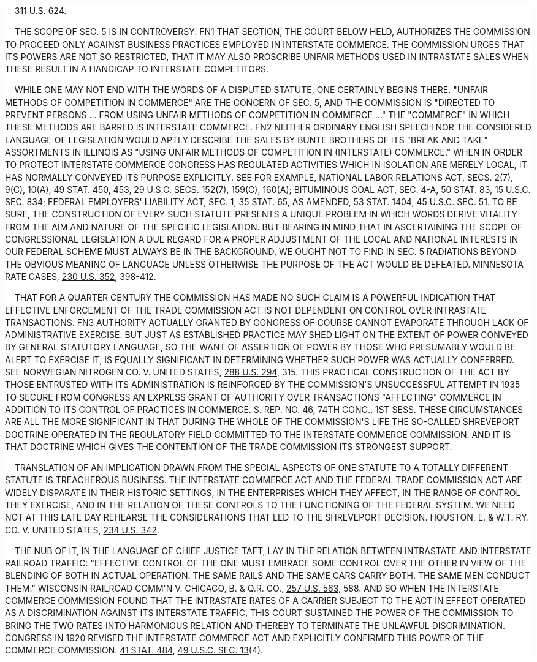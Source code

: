     [311 U.S. 624][/us/courts/scotus/usReporter/311/624].

    THE SCOPE OF SEC. 5 IS IN CONTROVERSY.  FN1  THAT SECTION, THE COURT BELOW HELD, AUTHORIZES THE COMMISSION TO PROCEED ONLY AGAINST BUSINESS PRACTICES EMPLOYED IN INTERSTATE COMMERCE.  THE COMMISSION URGES THAT ITS POWERS ARE NOT SO RESTRICTED, THAT IT MAY ALSO PROSCRIBE UNFAIR METHODS USED IN INTRASTATE SALES WHEN THESE RESULT IN A HANDICAP TO INTERSTATE COMPETITORS.

    WHILE ONE MAY NOT END WITH THE WORDS OF A DISPUTED STATUTE, ONE CERTAINLY BEGINS THERE.  "UNFAIR METHODS OF COMPETITION IN COMMERCE" ARE THE CONCERN OF SEC. 5, AND THE COMMISSION IS "DIRECTED TO PREVENT PERSONS  ...  FROM USING UNFAIR METHODS OF COMPETITION IN COMMERCE ..."  THE "COMMERCE" IN WHICH THESE METHODS ARE BARRED IS INTERSTATE COMMERCE.  FN2  NEITHER ORDINARY ENGLISH SPEECH NOR THE CONSIDERED LANGUAGE OF LEGISLATION WOULD APTLY DESCRIBE THE SALES BY BUNTE BROTHERS OF ITS "BREAK AND TAKE" ASSORTMENTS IN ILLINOIS AS "USING UNFAIR METHODS OF COMPETITION IN (INTERSTATE) COMMERCE."  WHEN IN ORDER TO PROTECT INTERSTATE COMMERCE CONGRESS HAS REGULATED ACTIVITIES WHICH IN ISOLATION ARE MERELY LOCAL, IT HAS NORMALLY CONVEYED ITS PURPOSE EXPLICITLY.  SEE FOR EXAMPLE, NATIONAL LABOR RELATIONS ACT, SECS. 2(7), 9(C), 10(A), [49 STAT. 450][/us/stat/49/450], 453, 29 U.S.C. SECS. 152(7), 159(C), 160(A); BITUMINOUS COAL ACT, SEC. 4-A, [50 STAT. 83][/us/stat/50/83], [15 U.S.C. SEC. 834][/us/usc/t15/s834]; FEDERAL EMPLOYERS' LIABILITY ACT, SEC. 1, [35 STAT. 65][/us/stat/35/65], AS AMENDED, [53 STAT. 1404][/us/stat/53/1404], [45 U.S.C. SEC. 51][/us/usc/t45/s51].  TO BE SURE, THE CONSTRUCTION OF EVERY SUCH STATUTE PRESENTS A UNIQUE PROBLEM IN WHICH WORDS DERIVE VITALITY FROM THE AIM AND NATURE OF THE SPECIFIC LEGISLATION.  BUT BEARING IN MIND THAT IN ASCERTAINING THE SCOPE OF CONGRESSIONAL LEGISLATION A DUE REGARD FOR A PROPER ADJUSTMENT OF THE LOCAL AND NATIONAL INTERESTS IN OUR FEDERAL SCHEME MUST ALWAYS BE IN THE BACKGROUND, WE OUGHT NOT TO FIND IN SEC. 5 RADIATIONS BEYOND THE OBVIOUS MEANING OF LANGUAGE UNLESS OTHERWISE THE PURPOSE OF THE ACT WOULD BE DEFEATED.  MINNESOTA RATE CASES, [230 U.S. 352][/us/courts/scotus/usReporter/230/352], 398-412.

    THAT FOR A QUARTER CENTURY THE COMMISSION HAS MADE NO SUCH CLAIM IS A POWERFUL INDICATION THAT EFFECTIVE ENFORCEMENT OF THE TRADE COMMISSION ACT IS NOT DEPENDENT ON CONTROL OVER INTRASTATE TRANSACTIONS.  FN3 AUTHORITY ACTUALLY GRANTED BY CONGRESS OF COURSE CANNOT EVAPORATE THROUGH LACK OF ADMINISTRATIVE EXERCISE.  BUT JUST AS ESTABLISHED PRACTICE MAY SHED LIGHT ON THE EXTENT OF POWER CONVEYED BY GENERAL STATUTORY LANGUAGE, SO THE WANT OF ASSERTION OF POWER BY THOSE WHO PRESUMABLY WOULD BE ALERT TO EXERCISE IT, IS EQUALLY SIGNIFICANT IN DETERMINING WHETHER SUCH POWER WAS ACTUALLY CONFERRED.  SEE NORWEGIAN NITROGEN CO. V. UNITED STATES, [288 U.S. 294][/us/courts/scotus/usReporter/288/294], 315.  THIS PRACTICAL CONSTRUCTION OF THE ACT BY THOSE ENTRUSTED WITH ITS ADMINISTRATION IS REINFORCED BY THE COMMISSION'S UNSUCCESSFUL ATTEMPT IN 1935 TO SECURE FROM CONGRESS AN EXPRESS GRANT OF AUTHORITY OVER TRANSACTIONS "AFFECTING" COMMERCE IN ADDITION TO ITS CONTROL OF PRACTICES IN COMMERCE.  S. REP. NO. 46, 74TH CONG., 1ST SESS.  THESE CIRCUMSTANCES ARE ALL THE MORE SIGNIFICANT IN THAT DURING THE WHOLE OF THE COMMISSION'S LIFE THE SO-CALLED SHREVEPORT DOCTRINE OPERATED IN THE REGULATORY FIELD COMMITTED TO THE INTERSTATE COMMERCE COMMISSION.  AND IT IS THAT DOCTRINE WHICH GIVES THE CONTENTION OF THE TRADE COMMISSION ITS STRONGEST SUPPORT.

    TRANSLATION OF AN IMPLICATION DRAWN FROM THE SPECIAL ASPECTS OF ONE STATUTE TO A TOTALLY DIFFERENT STATUTE IS TREACHEROUS BUSINESS.  THE INTERSTATE COMMERCE ACT AND THE FEDERAL TRADE COMMISSION ACT ARE WIDELY DISPARATE IN THEIR HISTORIC SETTINGS, IN THE ENTERPRISES WHICH THEY AFFECT, IN THE RANGE OF CONTROL THEY EXERCISE, AND IN THE RELATION OF THESE CONTROLS TO THE FUNCTIONING OF THE FEDERAL SYSTEM.  WE NEED NOT AT THIS LATE DAY REHEARSE THE CONSIDERATIONS THAT LED TO THE SHREVEPORT DECISION.  HOUSTON, E. & W.T. RY. CO. V. UNITED STATES, [234 U.S. 342][/us/courts/scotus/usReporter/234/342].

    THE NUB OF IT, IN THE LANGUAGE OF CHIEF JUSTICE TAFT, LAY IN THE RELATION BETWEEN INTRASTATE AND INTERSTATE RAILROAD TRAFFIC: "EFFECTIVE CONTROL OF THE ONE MUST EMBRACE SOME CONTROL OVER THE OTHER IN VIEW OF THE BLENDING OF BOTH IN ACTUAL OPERATION.  THE SAME RAILS AND THE SAME CARS CARRY BOTH.  THE SAME MEN CONDUCT THEM."  WISCONSIN RAILROAD COMM'N V. CHICAGO, B. & Q.R. CO., [257 U.S. 563][/us/courts/scotus/usReporter/257/563], 588.  AND SO WHEN THE INTERSTATE COMMERCE COMMISSION FOUND THAT THE INTRASTATE RATES OF A CARRIER SUBJECT TO THE ACT IN EFFECT OPERATED AS A DISCRIMINATION AGAINST ITS INTERSTATE TRAFFIC, THIS COURT SUSTAINED THE POWER OF THE COMMISSION TO BRING THE TWO RATES INTO HARMONIOUS RELATION AND THEREBY TO TERMINATE THE UNLAWFUL DISCRIMINATION.  CONGRESS IN 1920 REVISED THE INTERSTATE COMMERCE ACT AND EXPLICITLY CONFIRMED THIS POWER OF THE COMMERCE COMMISSION.  [41 STAT. 484][/us/stat/41/484], [49 U.S.C. SEC. 13][/us/usc/t49/s13](4).


[/us/courts/scotus/usReporter/312/349]: https://publicdocs.github.io/go/links?ns=uslm-x&ref=%2Fus%2Fcourts%2Fscotus%2FusReporter%2F312%2F349
[/us/courts/scotus/usReporter/311/624]: https://publicdocs.github.io/go/links?ns=uslm-x&ref=%2Fus%2Fcourts%2Fscotus%2FusReporter%2F311%2F624
[/us/stat/38/719]: https://publicdocs.github.io/go/links?ns=uslm&ref=%2Fus%2Fstat%2F38%2F719
[/us/usc/t15/s45]: https://publicdocs.github.io/go/links?ns=uslm&ref=%2Fus%2Fusc%2Ft15%2Fs45
[/us/courts/scotus/usReporter/291/304]: https://publicdocs.github.io/go/links?ns=uslm-x&ref=%2Fus%2Fcourts%2Fscotus%2FusReporter%2F291%2F304
[/us/courts/scotus/usReporter/311/624]: https://publicdocs.github.io/go/links?ns=uslm-x&ref=%2Fus%2Fcourts%2Fscotus%2FusReporter%2F311%2F624
[/us/stat/49/450]: https://publicdocs.github.io/go/links?ns=uslm&ref=%2Fus%2Fstat%2F49%2F450
[/us/stat/50/83]: https://publicdocs.github.io/go/links?ns=uslm&ref=%2Fus%2Fstat%2F50%2F83
[/us/usc/t15/s834]: https://publicdocs.github.io/go/links?ns=uslm&ref=%2Fus%2Fusc%2Ft15%2Fs834
[/us/stat/35/65]: https://publicdocs.github.io/go/links?ns=uslm&ref=%2Fus%2Fstat%2F35%2F65
[/us/stat/53/1404]: https://publicdocs.github.io/go/links?ns=uslm&ref=%2Fus%2Fstat%2F53%2F1404
[/us/usc/t45/s51]: https://publicdocs.github.io/go/links?ns=uslm&ref=%2Fus%2Fusc%2Ft45%2Fs51
[/us/courts/scotus/usReporter/230/352]: https://publicdocs.github.io/go/links?ns=uslm-x&ref=%2Fus%2Fcourts%2Fscotus%2FusReporter%2F230%2F352
[/us/courts/scotus/usReporter/288/294]: https://publicdocs.github.io/go/links?ns=uslm-x&ref=%2Fus%2Fcourts%2Fscotus%2FusReporter%2F288%2F294
[/us/courts/scotus/usReporter/234/342]: https://publicdocs.github.io/go/links?ns=uslm-x&ref=%2Fus%2Fcourts%2Fscotus%2FusReporter%2F234%2F342
[/us/courts/scotus/usReporter/257/563]: https://publicdocs.github.io/go/links?ns=uslm-x&ref=%2Fus%2Fcourts%2Fscotus%2FusReporter%2F257%2F563
[/us/stat/41/484]: https://publicdocs.github.io/go/links?ns=uslm&ref=%2Fus%2Fstat%2F41%2F484
[/us/usc/t49/s13]: https://publicdocs.github.io/go/links?ns=uslm&ref=%2Fus%2Fusc%2Ft49%2Fs13
[/us/courts/scotus/usReporter/262/1]: https://publicdocs.github.io/go/links?ns=uslm-x&ref=%2Fus%2Fcourts%2Fscotus%2FusReporter%2F262%2F1
[/us/stat/26/209]: https://publicdocs.github.io/go/links?ns=uslm&ref=%2Fus%2Fstat%2F26%2F209
[/us/courts/scotus/usReporter/196/375]: https://publicdocs.github.io/go/links?ns=uslm-x&ref=%2Fus%2Fcourts%2Fscotus%2FusReporter%2F196%2F375
[/us/courts/scotus/usReporter/226/525]: https://publicdocs.github.io/go/links?ns=uslm-x&ref=%2Fus%2Fcourts%2Fscotus%2FusReporter%2F226%2F525
[/us/courts/scotus/usReporter/283/163]: https://publicdocs.github.io/go/links?ns=uslm-x&ref=%2Fus%2Fcourts%2Fscotus%2FusReporter%2F283%2F163
[/us/courts/scotus/usReporter/283/643]: https://publicdocs.github.io/go/links?ns=uslm-x&ref=%2Fus%2Fcourts%2Fscotus%2FusReporter%2F283%2F643
[/us/courts/scotus/usReporter/257/441]: https://publicdocs.github.io/go/links?ns=uslm-x&ref=%2Fus%2Fcourts%2Fscotus%2FusReporter%2F257%2F441
[/us/courts/scotus/usReporter/291/304]: https://publicdocs.github.io/go/links?ns=uslm-x&ref=%2Fus%2Fcourts%2Fscotus%2FusReporter%2F291%2F304
[/us/courts/scotus/usReporter/234/342]: https://publicdocs.github.io/go/links?ns=uslm-x&ref=%2Fus%2Fcourts%2Fscotus%2FusReporter%2F234%2F342
[/us/courts/scotus/usReporter/311/60]: https://publicdocs.github.io/go/links?ns=uslm-x&ref=%2Fus%2Fcourts%2Fscotus%2FusReporter%2F311%2F60